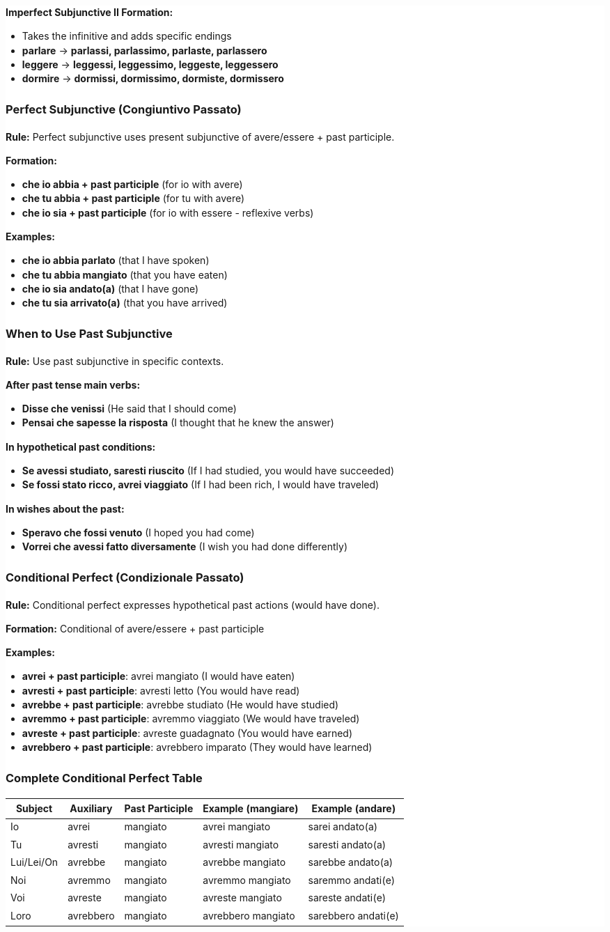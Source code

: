 **Imperfect Subjunctive II Formation:**
- Takes the infinitive and adds specific endings
- **parlare** → **parlassi, parlassimo, parlaste, parlassero**
- **leggere** → **leggessi, leggessimo, leggeste, leggessero**
- **dormire** → **dormissi, dormissimo, dormiste, dormissero**

### Perfect Subjunctive (Congiuntivo Passato)

**Rule:** Perfect subjunctive uses present subjunctive of avere/essere + past participle.

**Formation:**
- **che io abbia + past participle** (for io with avere)
- **che tu abbia + past participle** (for tu with avere)
- **che io sia + past participle** (for io with essere - reflexive verbs)

**Examples:**
- **che io abbia parlato** (that I have spoken)
- **che tu abbia mangiato** (that you have eaten)
- **che io sia andato(a)** (that I have gone)
- **che tu sia arrivato(a)** (that you have arrived)

### When to Use Past Subjunctive

**Rule:** Use past subjunctive in specific contexts.

**After past tense main verbs:**
- **Disse che venissi** (He said that I should come)
- **Pensai che sapesse la risposta** (I thought that he knew the answer)

**In hypothetical past conditions:**
- **Se avessi studiato, saresti riuscito** (If I had studied, you would have succeeded)
- **Se fossi stato ricco, avrei viaggiato** (If I had been rich, I would have traveled)

**In wishes about the past:**
- **Speravo che fossi venuto** (I hoped you had come)
- **Vorrei che avessi fatto diversamente** (I wish you had done differently)

### Conditional Perfect (Condizionale Passato)

**Rule:** Conditional perfect expresses hypothetical past actions (would have done).

**Formation:** Conditional of avere/essere + past participle

**Examples:**
- **avrei + past participle**: avrei mangiato (I would have eaten)
- **avresti + past participle**: avresti letto (You would have read)
- **avrebbe + past participle**: avrebbe studiato (He would have studied)
- **avremmo + past participle**: avremmo viaggiato (We would have traveled)
- **avreste + past participle**: avreste guadagnato (You would have earned)
- **avrebbero + past participle**: avrebbero imparato (They would have learned)

### Complete Conditional Perfect Table

| Subject | Auxiliary | Past Participle | Example (mangiare) | Example (andare) |
|---------|-----------|-----------------|--------------------|------------------|
| Io | avrei | mangiato | avrei mangiato | sarei andato(a) |
| Tu | avresti | mangiato | avresti mangiato | saresti andato(a) |
| Lui/Lei/On | avrebbe | mangiato | avrebbe mangiato | sarebbe andato(a) |
| Noi | avremmo | mangiato | avremmo mangiato | saremmo andati(e) |
| Voi | avreste | mangiato | avreste mangiato | sareste andati(e) |
| Loro | avrebbero | mangiato | avrebbero mangiato | sarebbero andati(e) |

